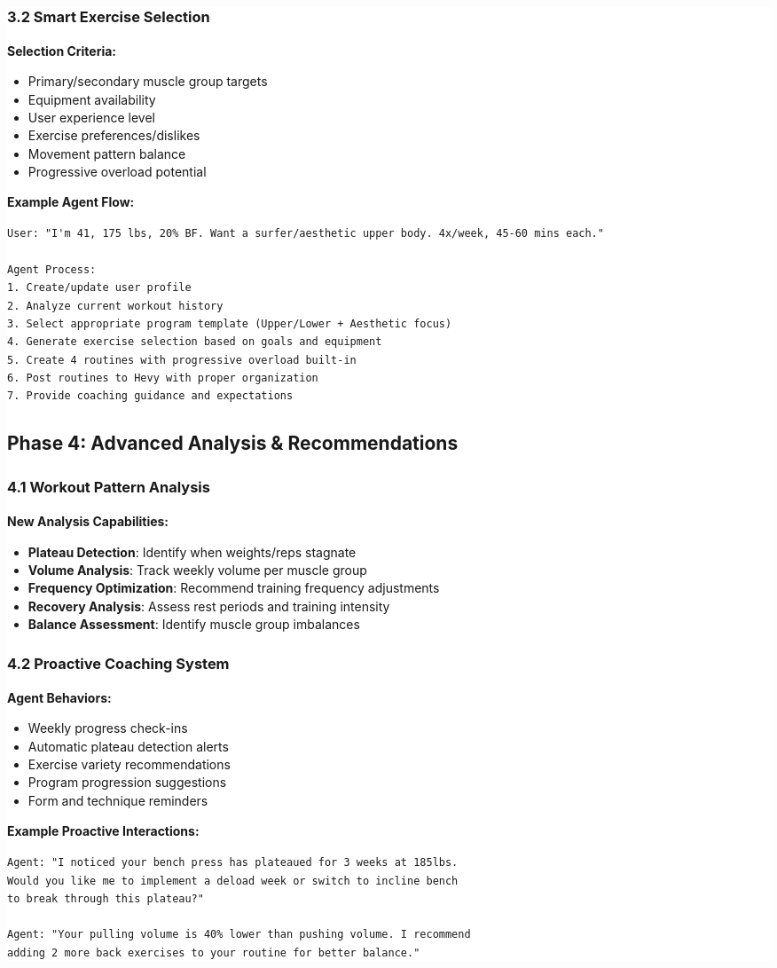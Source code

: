 ### 3.2 Smart Exercise Selection

**Selection Criteria:**
- Primary/secondary muscle group targets
- Equipment availability
- User experience level
- Exercise preferences/dislikes
- Movement pattern balance
- Progressive overload potential

**Example Agent Flow:**
```
User: "I'm 41, 175 lbs, 20% BF. Want a surfer/aesthetic upper body. 4x/week, 45-60 mins each."

Agent Process:
1. Create/update user profile
2. Analyze current workout history
3. Select appropriate program template (Upper/Lower + Aesthetic focus)
4. Generate exercise selection based on goals and equipment
5. Create 4 routines with progressive overload built-in
6. Post routines to Hevy with proper organization
7. Provide coaching guidance and expectations
```

## Phase 4: Advanced Analysis & Recommendations

### 4.1 Workout Pattern Analysis

**New Analysis Capabilities:**
- **Plateau Detection**: Identify when weights/reps stagnate
- **Volume Analysis**: Track weekly volume per muscle group
- **Frequency Optimization**: Recommend training frequency adjustments
- **Recovery Analysis**: Assess rest periods and training intensity
- **Balance Assessment**: Identify muscle group imbalances

### 4.2 Proactive Coaching System

**Agent Behaviors:**
- Weekly progress check-ins
- Automatic plateau detection alerts
- Exercise variety recommendations
- Program progression suggestions
- Form and technique reminders

**Example Proactive Interactions:**
```
Agent: "I noticed your bench press has plateaued for 3 weeks at 185lbs. 
Would you like me to implement a deload week or switch to incline bench 
to break through this plateau?"

Agent: "Your pulling volume is 40% lower than pushing volume. I recommend 
adding 2 more back exercises to your routine for better balance."
```
